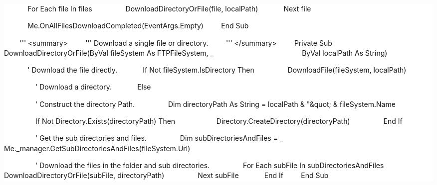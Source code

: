 
&nbsp;&nbsp;&nbsp;&nbsp;&nbsp;&nbsp;&nbsp;&nbsp;&nbsp;&nbsp;&nbsp; For Each file In files
&nbsp;&nbsp;&nbsp;&nbsp;&nbsp;&nbsp;&nbsp;&nbsp;&nbsp;&nbsp;&nbsp;&nbsp;&nbsp;&nbsp;&nbsp; DownloadDirectoryOrFile(file, localPath)
&nbsp;&nbsp;&nbsp;&nbsp;&nbsp;&nbsp;&nbsp;&nbsp;&nbsp;&nbsp;&nbsp; Next file


&nbsp;&nbsp;&nbsp;&nbsp;&nbsp;&nbsp;&nbsp;&nbsp;&nbsp;&nbsp;&nbsp; Me.OnAllFilesDownloadCompleted(EventArgs.Empty)
&nbsp;&nbsp;&nbsp;&nbsp;&nbsp;&nbsp;&nbsp; End Sub


&nbsp;&nbsp;&nbsp;&nbsp;&nbsp;&nbsp;&nbsp; ''' &lt;summary&gt;
&nbsp;&nbsp;&nbsp;&nbsp;&nbsp;&nbsp;&nbsp; ''' Download a single file or directory.
&nbsp;&nbsp;&nbsp;&nbsp;&nbsp;&nbsp;&nbsp; ''' &lt;/summary&gt;
&nbsp;&nbsp;&nbsp;&nbsp;&nbsp;&nbsp;&nbsp; Private Sub DownloadDirectoryOrFile(ByVal fileSystem As FTPFileSystem, _
&nbsp;&nbsp;&nbsp;&nbsp;&nbsp;&nbsp;&nbsp;&nbsp;&nbsp;&nbsp;&nbsp;&nbsp;&nbsp;&nbsp;&nbsp;&nbsp;&nbsp;&nbsp;&nbsp;&nbsp;&nbsp;&nbsp;&nbsp;&nbsp;&nbsp;&nbsp;&nbsp;&nbsp;&nbsp;&nbsp;&nbsp;&nbsp;&nbsp;&nbsp;&nbsp;&nbsp;&nbsp;&nbsp;&nbsp;&nbsp;&nbsp;&nbsp;&nbsp; ByVal localPath As String)


&nbsp;&nbsp;&nbsp;&nbsp;&nbsp;&nbsp;&nbsp;&nbsp;&nbsp;&nbsp;&nbsp; ' Download the file directly.
&nbsp;&nbsp;&nbsp;&nbsp;&nbsp;&nbsp;&nbsp;&nbsp;&nbsp;&nbsp;&nbsp; If Not fileSystem.IsDirectory Then
&nbsp;&nbsp;&nbsp;&nbsp;&nbsp;&nbsp;&nbsp;&nbsp;&nbsp;&nbsp;&nbsp;&nbsp;&nbsp;&nbsp;&nbsp; DownloadFile(fileSystem, localPath)


&nbsp;&nbsp;&nbsp;&nbsp;&nbsp;&nbsp;&nbsp;&nbsp;&nbsp;&nbsp;&nbsp;&nbsp;&nbsp;&nbsp;&nbsp; ' Download a directory.
&nbsp;&nbsp;&nbsp;&nbsp;&nbsp;&nbsp;&nbsp;&nbsp;&nbsp;&nbsp;&nbsp; Else


&nbsp;&nbsp;&nbsp;&nbsp;&nbsp;&nbsp;&nbsp;&nbsp;&nbsp;&nbsp;&nbsp;&nbsp;&nbsp;&nbsp;&nbsp; ' Construct the directory Path.
&nbsp;&nbsp;&nbsp;&nbsp;&nbsp;&nbsp;&nbsp;&nbsp;&nbsp;&nbsp;&nbsp;&nbsp;&nbsp;&nbsp;&nbsp; Dim directoryPath As String = localPath & &quot;\&quot; & fileSystem.Name


&nbsp;&nbsp;&nbsp;&nbsp;&nbsp;&nbsp;&nbsp;&nbsp;&nbsp;&nbsp;&nbsp;&nbsp;&nbsp;&nbsp;&nbsp; If Not Directory.Exists(directoryPath) Then
&nbsp;&nbsp;&nbsp;&nbsp;&nbsp;&nbsp;&nbsp;&nbsp;&nbsp;&nbsp;&nbsp;&nbsp;&nbsp;&nbsp;&nbsp;&nbsp;&nbsp;&nbsp;&nbsp; Directory.CreateDirectory(directoryPath)
&nbsp;&nbsp;&nbsp;&nbsp;&nbsp;&nbsp;&nbsp;&nbsp;&nbsp;&nbsp;&nbsp;&nbsp;&nbsp;&nbsp;&nbsp; End If


&nbsp;&nbsp;&nbsp;&nbsp;&nbsp;&nbsp;&nbsp;&nbsp;&nbsp;&nbsp;&nbsp;&nbsp;&nbsp;&nbsp;&nbsp; ' Get the sub directories and files.
&nbsp;&nbsp;&nbsp;&nbsp;&nbsp;&nbsp;&nbsp;&nbsp;&nbsp;&nbsp;&nbsp;&nbsp;&nbsp;&nbsp;&nbsp; Dim subDirectoriesAndFiles = _
&nbsp;&nbsp;&nbsp;&nbsp;&nbsp;&nbsp;&nbsp;&nbsp;&nbsp;&nbsp;&nbsp;&nbsp;&nbsp;&nbsp;&nbsp; Me._manager.GetSubDirectoriesAndFiles(fileSystem.Url)


&nbsp;&nbsp;&nbsp;&nbsp;&nbsp;&nbsp;&nbsp;&nbsp;&nbsp;&nbsp;&nbsp;&nbsp;&nbsp;&nbsp;&nbsp; ' Download the files in the folder and sub directories.
&nbsp;&nbsp;&nbsp;&nbsp;&nbsp;&nbsp;&nbsp;&nbsp;&nbsp;&nbsp;&nbsp;&nbsp;&nbsp;&nbsp;&nbsp; For Each subFile In subDirectoriesAndFiles
&nbsp;&nbsp;&nbsp;&nbsp;&nbsp;&nbsp;&nbsp;&nbsp;&nbsp;&nbsp;&nbsp;&nbsp;&nbsp;&nbsp;&nbsp;&nbsp;&nbsp;&nbsp;&nbsp; DownloadDirectoryOrFile(subFile, directoryPath)
&nbsp;&nbsp;&nbsp; &nbsp;&nbsp;&nbsp;&nbsp;&nbsp;&nbsp;&nbsp;&nbsp;&nbsp;&nbsp;&nbsp;&nbsp;Next subFile
&nbsp;&nbsp;&nbsp;&nbsp;&nbsp;&nbsp;&nbsp;&nbsp;&nbsp;&nbsp;&nbsp; End If
&nbsp;&nbsp;&nbsp;&nbsp;&nbsp;&nbsp;&nbsp; End Sub
